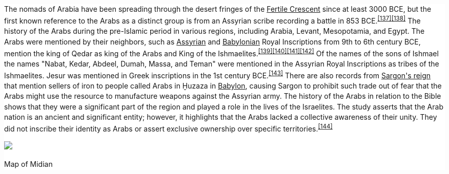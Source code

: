 The nomads of Arabia have been spreading through the desert fringes of the [Fertile Crescent](https://en.wikipedia.org/wiki/Fertile_Crescent "Fertile Crescent") since at least 3000 BCE, but the first known reference to the Arabs as a distinct group is from an Assyrian scribe recording a battle in 853 BCE.<sup id="cite_ref-140"><a href="https://en.wikipedia.org/wiki/Arabs#cite_note-140">[137]</a></sup><sup id="cite_ref-141"><a href="https://en.wikipedia.org/wiki/Arabs#cite_note-141">[138]</a></sup> The history of the Arabs during the pre-Islamic period in various regions, including Arabia, Levant, Mesopotamia, and Egypt. The Arabs were mentioned by their neighbors, such as [Assyrian](https://en.wikipedia.org/wiki/Assyria "Assyria") and [Babylonian](https://en.wikipedia.org/wiki/Babylonia "Babylonia") Royal Inscriptions from 9th to 6th century BCE, mention the king of Qedar as king of the Arabs and King of the Ishmaelites.<sup id="cite_ref-142"><a href="https://en.wikipedia.org/wiki/Arabs#cite_note-142">[139]</a></sup><sup id="cite_ref-143"><a href="https://en.wikipedia.org/wiki/Arabs#cite_note-143">[140]</a></sup><sup id="cite_ref-144"><a href="https://en.wikipedia.org/wiki/Arabs#cite_note-144">[141]</a></sup><sup id="cite_ref-145"><a href="https://en.wikipedia.org/wiki/Arabs#cite_note-145">[142]</a></sup> Of the names of the sons of Ishmael the names "Nabat, Kedar, Abdeel, Dumah, Massa, and Teman" were mentioned in the Assyrian Royal Inscriptions as tribes of the Ishmaelites. Jesur was mentioned in Greek inscriptions in the 1st century BCE.<sup id="cite_ref-146"><a href="https://en.wikipedia.org/wiki/Arabs#cite_note-146">[143]</a></sup> There are also records from [Sargon's reign](https://en.wikipedia.org/wiki/Sargon_of_Akkad "Sargon of Akkad") that mention sellers of iron to people called Arabs in Ḫuzaza in [Babylon](https://en.wikipedia.org/wiki/Babylon "Babylon"), causing Sargon to prohibit such trade out of fear that the Arabs might use the resource to manufacture weapons against the Assyrian army. The history of the Arabs in relation to the Bible shows that they were a significant part of the region and played a role in the lives of the Israelites. The study asserts that the Arab nation is an ancient and significant entity; however, it highlights that the Arabs lacked a collective awareness of their unity. They did not inscribe their identity as Arabs or assert exclusive ownership over specific territories.<sup id="cite_ref-147"><a href="https://en.wikipedia.org/wiki/Arabs#cite_note-147">[144]</a></sup>

[![](https://upload.wikimedia.org/wikipedia/commons/thumb/9/92/Midian.png/170px-Midian.png)](https://en.wikipedia.org/wiki/File:Midian.png)

Map of Midian
